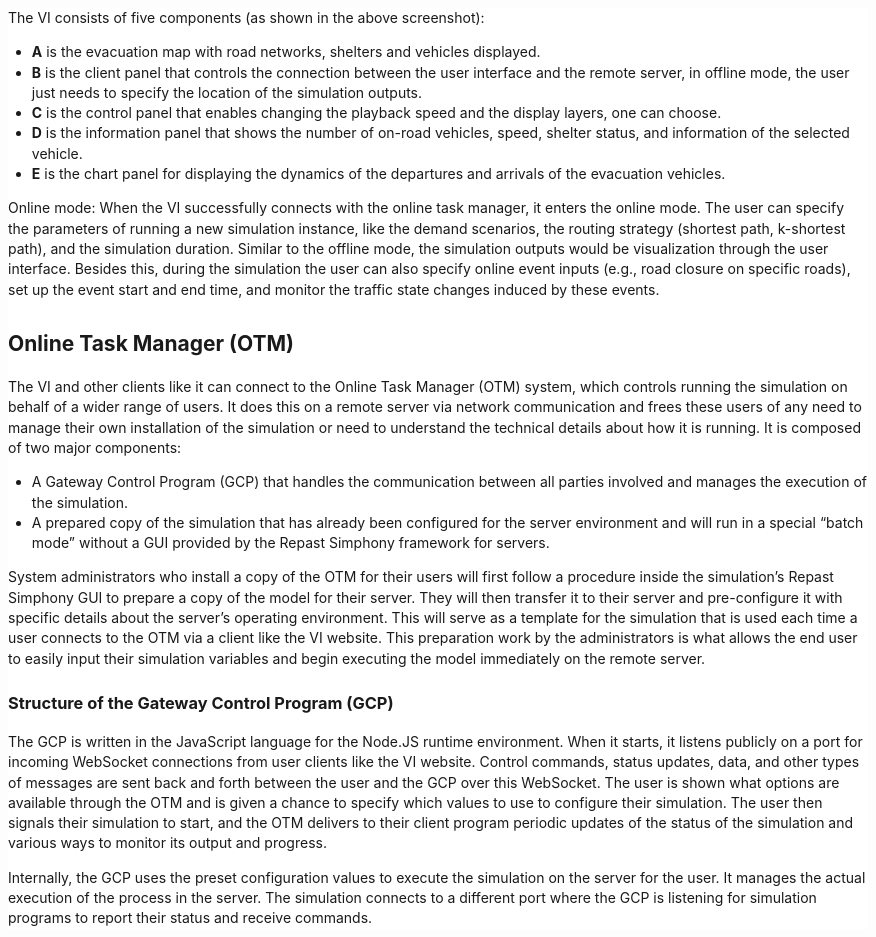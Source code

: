 The VI consists of five components (as shown in the above screenshot):

- **A** is the evacuation map with road networks, shelters and vehicles displayed.
- **B** is the client panel that controls the connection between the user interface and the remote server, in offline mode, the user just needs to specify the location of the simulation outputs.
- **C** is the control panel that enables changing the playback speed and the display layers, one can choose.
- **D** is the information panel that shows the number of on-road vehicles, speed, shelter status, and information of the selected vehicle.
- **E** is the chart panel for displaying the dynamics of the departures and arrivals of the evacuation vehicles.

Online mode: When the VI successfully connects with the online task manager, it enters the online mode. The user can specify the parameters of running a new simulation instance, like the demand scenarios, the routing strategy (shortest path, k-shortest path), and the simulation duration. Similar to the offline mode, the simulation outputs would be visualization through the user interface. Besides this, during the simulation the user can also specify online event inputs (e.g., road closure on specific roads), set up the event start and end time, and monitor the traffic state changes induced by these events.

## Online Task Manager (OTM)

The VI and other clients like it can connect to the Online Task Manager (OTM) system, which controls running the simulation on behalf of a wider range of users. It does this on a remote server via network communication and frees these users of any need to manage their own installation of the simulation or need to understand the technical details about how it is running. It is composed of two major components:

- A Gateway Control Program (GCP) that handles the communication between all parties involved and manages the execution of the simulation.
- A prepared copy of the simulation that has already been configured for the server environment and will run in a special “batch mode” without a GUI provided by the Repast Simphony framework for servers.

System administrators who install a copy of the OTM for their users will first follow a procedure inside the simulation’s Repast Simphony GUI to prepare a copy of the model for their server. They will then transfer it to their server and pre-configure it with specific details about the server’s operating environment. This will serve as a template for the simulation that is used each time a user connects to the OTM via a client like the VI website. This preparation work by the administrators is what allows the end user to easily input their simulation variables and begin executing the model immediately on the remote server.

### Structure of the Gateway Control Program (GCP)

The GCP is written in the JavaScript language for the Node.JS runtime environment. When it starts, it listens publicly on a port for incoming WebSocket connections from user clients like the VI website. Control commands, status updates, data, and other types of messages are sent back and forth between the user and the GCP over this WebSocket. The user is shown what options are available through the OTM and is given a chance to specify which values to use to configure their simulation. The user then signals their simulation to start, and the OTM delivers to their client program periodic updates of the status of the simulation and various ways to monitor its output and progress.

Internally, the GCP uses the preset configuration values to execute the simulation on the server for the user. It manages the actual execution of the process in the server. The simulation connects to a different port where the GCP is listening for simulation programs to report their status and receive commands.
